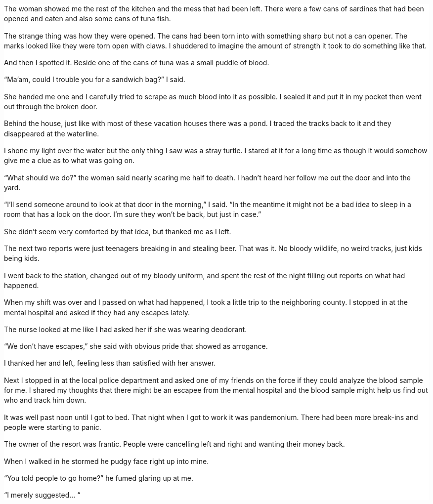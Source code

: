 The woman showed me the rest of the kitchen and the mess that had been left. There were a few cans of sardines that had been opened and eaten and also some cans of tuna fish. 

The strange thing was how they were opened. The cans had been torn into with something sharp but not a can opener. The marks looked like they were torn open with claws. I shuddered to imagine the amount of strength it took to do something like that. 

And then I spotted it. Beside one of the cans of tuna was a small puddle of blood. 

“Ma’am, could I trouble you for a sandwich bag?” I said.

She handed me one and I carefully tried to scrape as much blood into it as possible. I sealed it and put it in my pocket then went out through the broken door. 

Behind the house, just like with most of these vacation houses there was a pond. I traced the tracks back to it and they disappeared at the waterline. 

I shone my light over the water but the only thing I saw was a stray turtle. I stared at it for a long time as though it would somehow give me a clue as to what was going on.

“What should we do?” the woman said nearly scaring me half to death. I hadn’t heard her follow me out the door and into the yard.

“I’ll send someone around to look at that door in the morning,” I said. “In the meantime it might not be a bad idea to sleep in a room that has a lock on the door. I’m sure they won’t be back, but just in case.”

She didn’t seem very comforted by that idea, but thanked me as I left. 

The next two reports were just teenagers breaking in and stealing beer. That was it. No bloody wildlife, no weird tracks, just kids being kids.

I went back to the station, changed out of my bloody uniform, and spent the rest of the night filling out reports on what had happened. 

When my shift was over and I passed on what had happened, I took a little trip to the neighboring county. I stopped in at the mental hospital and asked if they had any escapes lately. 

The nurse looked at me like I had asked her if she was wearing deodorant. 

“We don’t have escapes,” she said with obvious pride that showed as arrogance.

I thanked her and left, feeling less than satisfied with her answer. 

Next I stopped in at the local police department and asked one of my friends on the force if they could analyze the blood sample for me. I shared my thoughts that there might be an escapee from the mental hospital and the blood sample might help us find out who and track him down.

It was well past noon until I got to bed.
That night when I got to work it was pandemonium. There had been more break-ins and people were starting to panic. 

The owner of the resort was frantic. People were cancelling left and right and wanting their money back. 

When I walked in he stormed he pudgy face right up into mine.

“You told people to go home?” he fumed glaring up at me.

“I merely suggested… “
